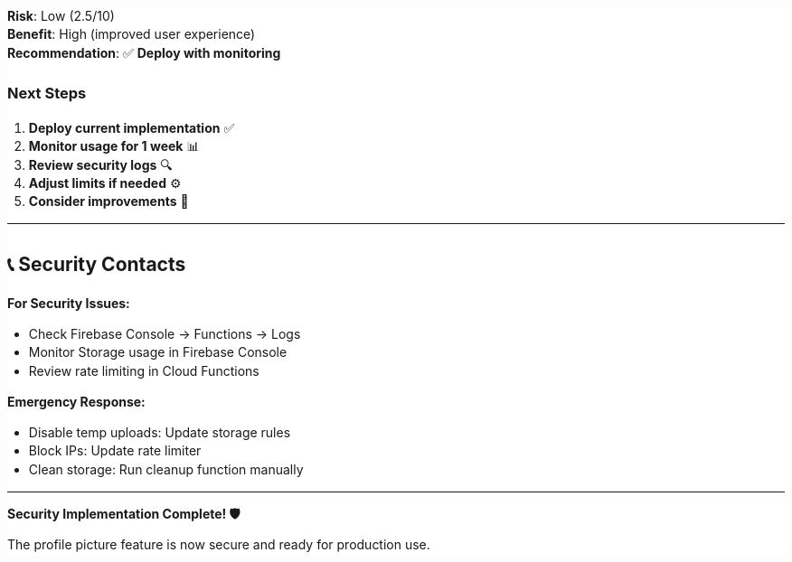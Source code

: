 **Risk**: Low (2.5/10)  
**Benefit**: High (improved user experience)  
**Recommendation**: ✅ **Deploy with monitoring**

### Next Steps

1. **Deploy current implementation** ✅
2. **Monitor usage for 1 week** 📊
3. **Review security logs** 🔍
4. **Adjust limits if needed** ⚙️
5. **Consider improvements** 🚀

---

## 📞 Security Contacts

**For Security Issues:**
- Check Firebase Console → Functions → Logs
- Monitor Storage usage in Firebase Console
- Review rate limiting in Cloud Functions

**Emergency Response:**
- Disable temp uploads: Update storage rules
- Block IPs: Update rate limiter
- Clean storage: Run cleanup function manually

---

**Security Implementation Complete! 🛡️**

The profile picture feature is now secure and ready for production use.
